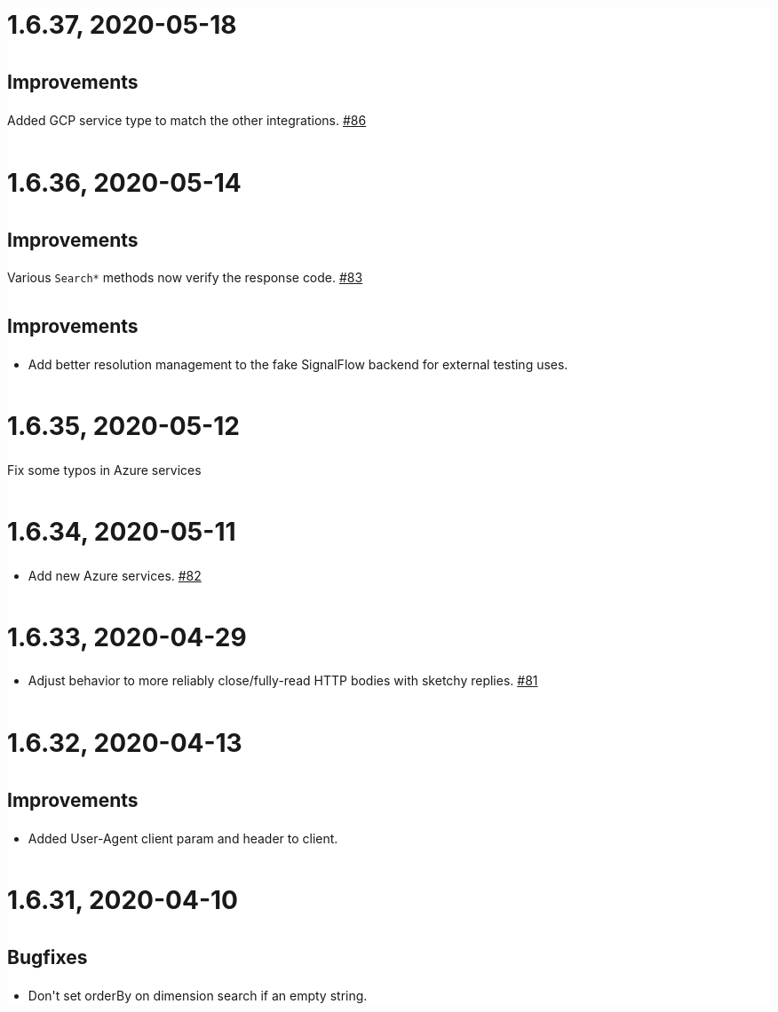 # 1.6.37, 2020-05-18

## Improvements

Added GCP service type to match the other integrations. [#86](https://github.com/signalfx/signalfx-go/pull/86)

# 1.6.36, 2020-05-14

## Improvements

Various `Search*` methods now verify the response code. [#83](https://github.com/signalfx/signalfx-go/issues/83)

## Improvements

* Add better resolution management to the fake SignalFlow backend for external
  testing uses.

# 1.6.35, 2020-05-12

Fix some typos in Azure services

# 1.6.34, 2020-05-11

* Add new Azure services. [#82](https://github.com/signalfx/signalfx-go/pull/82)

# 1.6.33, 2020-04-29

* Adjust behavior to more reliably close/fully-read HTTP bodies with sketchy replies. [#81](https://github.com/signalfx/signalfx-go/pull/81)

# 1.6.32, 2020-04-13

## Improvements

* Added User-Agent client param and header to client.

# 1.6.31, 2020-04-10

## Bugfixes

* Don't set orderBy on dimension search if an empty string.
